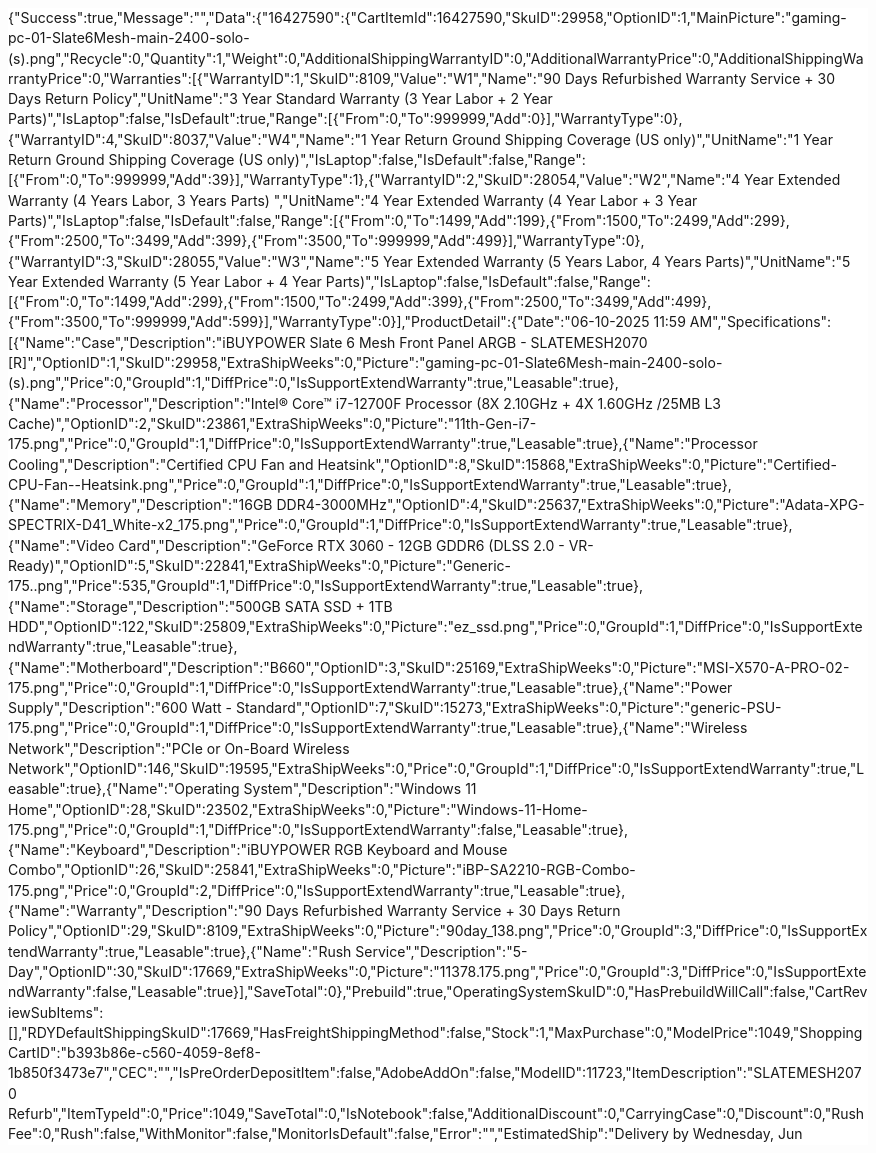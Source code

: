 {"Success":true,"Message":"","Data":{"16427590":{"CartItemId":16427590,"SkuID":29958,"OptionID":1,"MainPicture":"gaming-pc-01-Slate6Mesh-main-2400-solo-(s).png","Recycle":0,"Quantity":1,"Weight":0,"AdditionalShippingWarrantyID":0,"AdditionalWarrantyPrice":0,"AdditionalShippingWarrantyPrice":0,"Warranties":[{"WarrantyID":1,"SkuID":8109,"Value":"W1","Name":"90 Days Refurbished Warranty Service + 30 Days Return Policy","UnitName":"3 Year Standard Warranty (3 Year Labor + 2 Year Parts)","IsLaptop":false,"IsDefault":true,"Range":[{"From":0,"To":999999,"Add":0}],"WarrantyType":0},{"WarrantyID":4,"SkuID":8037,"Value":"W4","Name":"1 Year Return Ground Shipping Coverage (US only)","UnitName":"1 Year Return Ground Shipping Coverage (US only)","IsLaptop":false,"IsDefault":false,"Range":[{"From":0,"To":999999,"Add":39}],"WarrantyType":1},{"WarrantyID":2,"SkuID":28054,"Value":"W2","Name":"4 Year Extended Warranty (4 Years Labor, 3 Years Parts) ","UnitName":"4 Year Extended Warranty (4 Year Labor + 3 Year Parts)","IsLaptop":false,"IsDefault":false,"Range":[{"From":0,"To":1499,"Add":199},{"From":1500,"To":2499,"Add":299},{"From":2500,"To":3499,"Add":399},{"From":3500,"To":999999,"Add":499}],"WarrantyType":0},{"WarrantyID":3,"SkuID":28055,"Value":"W3","Name":"5 Year Extended Warranty  (5 Years Labor, 4 Years Parts)","UnitName":"5 Year Extended Warranty (5 Year Labor + 4 Year Parts)","IsLaptop":false,"IsDefault":false,"Range":[{"From":0,"To":1499,"Add":299},{"From":1500,"To":2499,"Add":399},{"From":2500,"To":3499,"Add":499},{"From":3500,"To":999999,"Add":599}],"WarrantyType":0}],"ProductDetail":{"Date":"06-10-2025 11:59 AM","Specifications":[{"Name":"Case","Description":"iBUYPOWER Slate 6 Mesh Front Panel ARGB - SLATEMESH2070 [R]","OptionID":1,"SkuID":29958,"ExtraShipWeeks":0,"Picture":"gaming-pc-01-Slate6Mesh-main-2400-solo-(s).png","Price":0,"GroupId":1,"DiffPrice":0,"IsSupportExtendWarranty":true,"Leasable":true},{"Name":"Processor","Description":"Intel® Core™ i7-12700F Processor (8X 2.10GHz + 4X 1.60GHz /25MB L3 Cache)","OptionID":2,"SkuID":23861,"ExtraShipWeeks":0,"Picture":"11th-Gen-i7-175.png","Price":0,"GroupId":1,"DiffPrice":0,"IsSupportExtendWarranty":true,"Leasable":true},{"Name":"Processor Cooling","Description":"Certified CPU Fan and Heatsink","OptionID":8,"SkuID":15868,"ExtraShipWeeks":0,"Picture":"Certified-CPU-Fan--Heatsink.png","Price":0,"GroupId":1,"DiffPrice":0,"IsSupportExtendWarranty":true,"Leasable":true},{"Name":"Memory","Description":"16GB DDR4-3000MHz","OptionID":4,"SkuID":25637,"ExtraShipWeeks":0,"Picture":"Adata-XPG-SPECTRIX-D41_White-x2_175.png","Price":0,"GroupId":1,"DiffPrice":0,"IsSupportExtendWarranty":true,"Leasable":true},{"Name":"Video Card","Description":"GeForce RTX 3060 - 12GB GDDR6 (DLSS 2.0 - VR-Ready)","OptionID":5,"SkuID":22841,"ExtraShipWeeks":0,"Picture":"Generic-175..png","Price":535,"GroupId":1,"DiffPrice":0,"IsSupportExtendWarranty":true,"Leasable":true},{"Name":"Storage","Description":"500GB SATA SSD + 1TB HDD","OptionID":122,"SkuID":25809,"ExtraShipWeeks":0,"Picture":"ez_ssd.png","Price":0,"GroupId":1,"DiffPrice":0,"IsSupportExtendWarranty":true,"Leasable":true},{"Name":"Motherboard","Description":"B660","OptionID":3,"SkuID":25169,"ExtraShipWeeks":0,"Picture":"MSI-X570-A-PRO-02-175.png","Price":0,"GroupId":1,"DiffPrice":0,"IsSupportExtendWarranty":true,"Leasable":true},{"Name":"Power Supply","Description":"600 Watt - Standard","OptionID":7,"SkuID":15273,"ExtraShipWeeks":0,"Picture":"generic-PSU-175.png","Price":0,"GroupId":1,"DiffPrice":0,"IsSupportExtendWarranty":true,"Leasable":true},{"Name":"Wireless Network","Description":"PCIe or On-Board Wireless Network","OptionID":146,"SkuID":19595,"ExtraShipWeeks":0,"Price":0,"GroupId":1,"DiffPrice":0,"IsSupportExtendWarranty":true,"Leasable":true},{"Name":"Operating System","Description":"Windows 11 Home","OptionID":28,"SkuID":23502,"ExtraShipWeeks":0,"Picture":"Windows-11-Home-175.png","Price":0,"GroupId":1,"DiffPrice":0,"IsSupportExtendWarranty":false,"Leasable":true},{"Name":"Keyboard","Description":"iBUYPOWER RGB Keyboard and Mouse Combo","OptionID":26,"SkuID":25841,"ExtraShipWeeks":0,"Picture":"iBP-SA2210-RGB-Combo-175.png","Price":0,"GroupId":2,"DiffPrice":0,"IsSupportExtendWarranty":true,"Leasable":true},{"Name":"Warranty","Description":"90 Days Refurbished Warranty Service + 30 Days Return Policy","OptionID":29,"SkuID":8109,"ExtraShipWeeks":0,"Picture":"90day_138.png","Price":0,"GroupId":3,"DiffPrice":0,"IsSupportExtendWarranty":true,"Leasable":true},{"Name":"Rush Service","Description":"5-Day","OptionID":30,"SkuID":17669,"ExtraShipWeeks":0,"Picture":"11378.175.png","Price":0,"GroupId":3,"DiffPrice":0,"IsSupportExtendWarranty":false,"Leasable":true}],"SaveTotal":0},"Prebuild":true,"OperatingSystemSkuID":0,"HasPrebuildWillCall":false,"CartReviewSubItems":[],"RDYDefaultShippingSkuID":17669,"HasFreightShippingMethod":false,"Stock":1,"MaxPurchase":0,"ModelPrice":1049,"ShoppingCartID":"b393b86e-c560-4059-8ef8-1b850f3473e7","CEC":"","IsPreOrderDepositItem":false,"AdobeAddOn":false,"ModelID":11723,"ItemDescription":"SLATEMESH2070 Refurb","ItemTypeId":0,"Price":1049,"SaveTotal":0,"IsNotebook":false,"AdditionalDiscount":0,"CarryingCase":0,"Discount":0,"RushFee":0,"Rush":false,"WithMonitor":false,"MonitorIsDefault":false,"Error":"","EstimatedShip":"Delivery by Wednesday, Jun